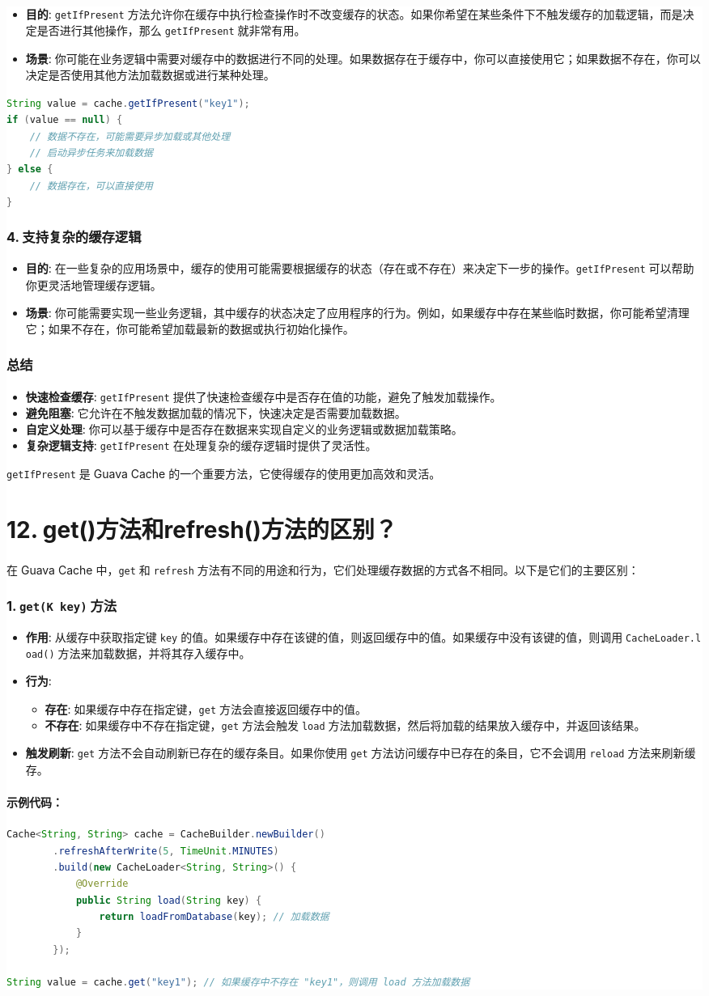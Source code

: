 - **目的**: `getIfPresent` 方法允许你在缓存中执行检查操作时不改变缓存的状态。如果你希望在某些条件下不触发缓存的加载逻辑，而是决定是否进行其他操作，那么 `getIfPresent` 就非常有用。

- **场景**: 你可能在业务逻辑中需要对缓存中的数据进行不同的处理。如果数据存在于缓存中，你可以直接使用它；如果数据不存在，你可以决定是否使用其他方法加载数据或进行某种处理。

```java
String value = cache.getIfPresent("key1");
if (value == null) {
    // 数据不存在，可能需要异步加载或其他处理
    // 启动异步任务来加载数据
} else {
    // 数据存在，可以直接使用
}
```

### **4. 支持复杂的缓存逻辑**

- **目的**: 在一些复杂的应用场景中，缓存的使用可能需要根据缓存的状态（存在或不存在）来决定下一步的操作。`getIfPresent` 可以帮助你更灵活地管理缓存逻辑。

- **场景**: 你可能需要实现一些业务逻辑，其中缓存的状态决定了应用程序的行为。例如，如果缓存中存在某些临时数据，你可能希望清理它；如果不存在，你可能希望加载最新的数据或执行初始化操作。

### **总结**

- **快速检查缓存**: `getIfPresent` 提供了快速检查缓存中是否存在值的功能，避免了触发加载操作。
- **避免阻塞**: 它允许在不触发数据加载的情况下，快速决定是否需要加载数据。
- **自定义处理**: 你可以基于缓存中是否存在数据来实现自定义的业务逻辑或数据加载策略。
- **复杂逻辑支持**: `getIfPresent` 在处理复杂的缓存逻辑时提供了灵活性。

`getIfPresent` 是 Guava Cache 的一个重要方法，它使得缓存的使用更加高效和灵活。   

# 12. get()方法和refresh()方法的区别？ 
在 Guava Cache 中，`get` 和 `refresh` 方法有不同的用途和行为，它们处理缓存数据的方式各不相同。以下是它们的主要区别：

### **1. `get(K key)` 方法**

- **作用**: 从缓存中获取指定键 `key` 的值。如果缓存中存在该键的值，则返回缓存中的值。如果缓存中没有该键的值，则调用 `CacheLoader.load()` 方法来加载数据，并将其存入缓存中。

- **行为**:
  - **存在**: 如果缓存中存在指定键，`get` 方法会直接返回缓存中的值。
  - **不存在**: 如果缓存中不存在指定键，`get` 方法会触发 `load` 方法加载数据，然后将加载的结果放入缓存中，并返回该结果。

- **触发刷新**: `get` 方法不会自动刷新已存在的缓存条目。如果你使用 `get` 方法访问缓存中已存在的条目，它不会调用 `reload` 方法来刷新缓存。

#### 示例代码：

```java
Cache<String, String> cache = CacheBuilder.newBuilder()
        .refreshAfterWrite(5, TimeUnit.MINUTES)
        .build(new CacheLoader<String, String>() {
            @Override
            public String load(String key) {
                return loadFromDatabase(key); // 加载数据
            }
        });

String value = cache.get("key1"); // 如果缓存中不存在 "key1"，则调用 load 方法加载数据
```
